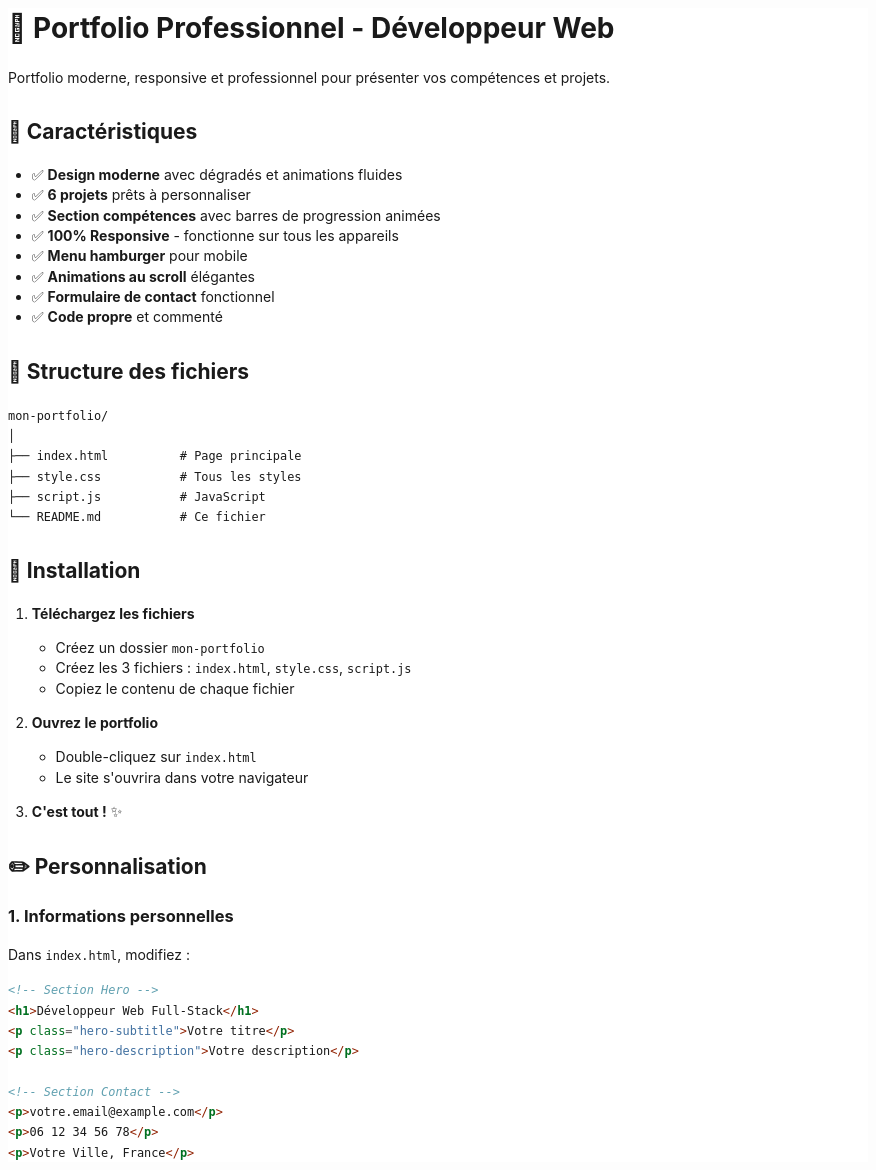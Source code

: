 # 💼 Portfolio Professionnel - Développeur Web

Portfolio moderne, responsive et professionnel pour présenter vos compétences et projets.

## 🎯 Caractéristiques

- ✅ **Design moderne** avec dégradés et animations fluides
- ✅ **6 projets** prêts à personnaliser
- ✅ **Section compétences** avec barres de progression animées
- ✅ **100% Responsive** - fonctionne sur tous les appareils
- ✅ **Menu hamburger** pour mobile
- ✅ **Animations au scroll** élégantes
- ✅ **Formulaire de contact** fonctionnel
- ✅ **Code propre** et commenté

## 📁 Structure des fichiers

```
mon-portfolio/
│
├── index.html          # Page principale
├── style.css           # Tous les styles
├── script.js           # JavaScript
└── README.md           # Ce fichier
```

## 🚀 Installation

1. **Téléchargez les fichiers**
   - Créez un dossier `mon-portfolio`
   - Créez les 3 fichiers : `index.html`, `style.css`, `script.js`
   - Copiez le contenu de chaque fichier

2. **Ouvrez le portfolio**
   - Double-cliquez sur `index.html`
   - Le site s'ouvrira dans votre navigateur

3. **C'est tout !** ✨

## ✏️ Personnalisation

### 1. Informations personnelles

Dans `index.html`, modifiez :

```html
<!-- Section Hero -->
<h1>Développeur Web Full-Stack</h1>
<p class="hero-subtitle">Votre titre</p>
<p class="hero-description">Votre description</p>

<!-- Section Contact -->
<p>votre.email@example.com</p>
<p>06 12 34 56 78</p>
<p>Votre Ville, France</p>
```
